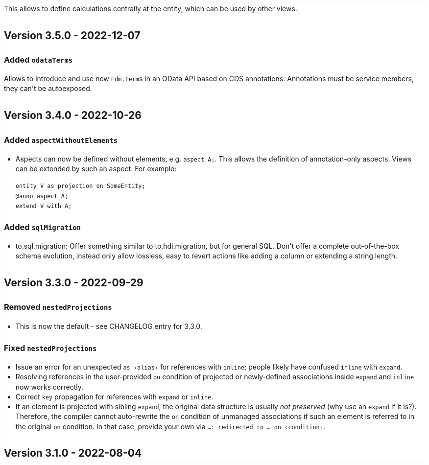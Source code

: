 This allows to define calculations centrally at the entity, which can be used by
other views.

## Version 3.5.0 - 2022-12-07

### Added `odataTerms`

Allows to introduce and use new `Edm.Term`s in an OData API
based on CDS annotations. Annotations must be service members,
they can't be autoexposed.

## Version 3.4.0 - 2022-10-26

### Added `aspectWithoutElements`

- Aspects can now be defined without elements, e.g. `aspect A;`. This allows the definition of annotation-only aspects.
 Views can be extended by such an aspect. For example:
  ```cds
  entity V as projection on SomeEntity;
  @anno aspect A;
  extend V with A;
  ```

### Added `sqlMigration`

- to.sql.migration: Offer something similar to to.hdi.migration, but for general SQL. Don't offer a complete out-of-the-box schema evolution, instead only
allow lossless, easy to revert actions like adding a column or extending a string length.

## Version 3.3.0 - 2022-09-29

### Removed `nestedProjections`

- This is now the default - see CHANGELOG entry for 3.3.0.

### Fixed `nestedProjections`

- Issue an error for an unexpected `as ‹alias›` for references with `inline`;
  people likely have confused `inline` with `expand`.
- Resolving references in the user-provided `on` condition of projected or newly-defined
  associations inside `expand` and `inline` now works correctly.
- Correct `key` propagation for references with `expand` or `inline`.
- If an element is projected with sibling `expand`, the original data structure is usually
  _not preserved_ (why use an `expand` if it is?).  Therefore, the compiler cannot auto-rewrite
  the `on` condition of unmanaged associations if such an element is referred to in the original
  `on` condition.  In that case, provide your own via `…: redirected to … on ‹condition›`.

## Version 3.1.0 - 2022-08-04
